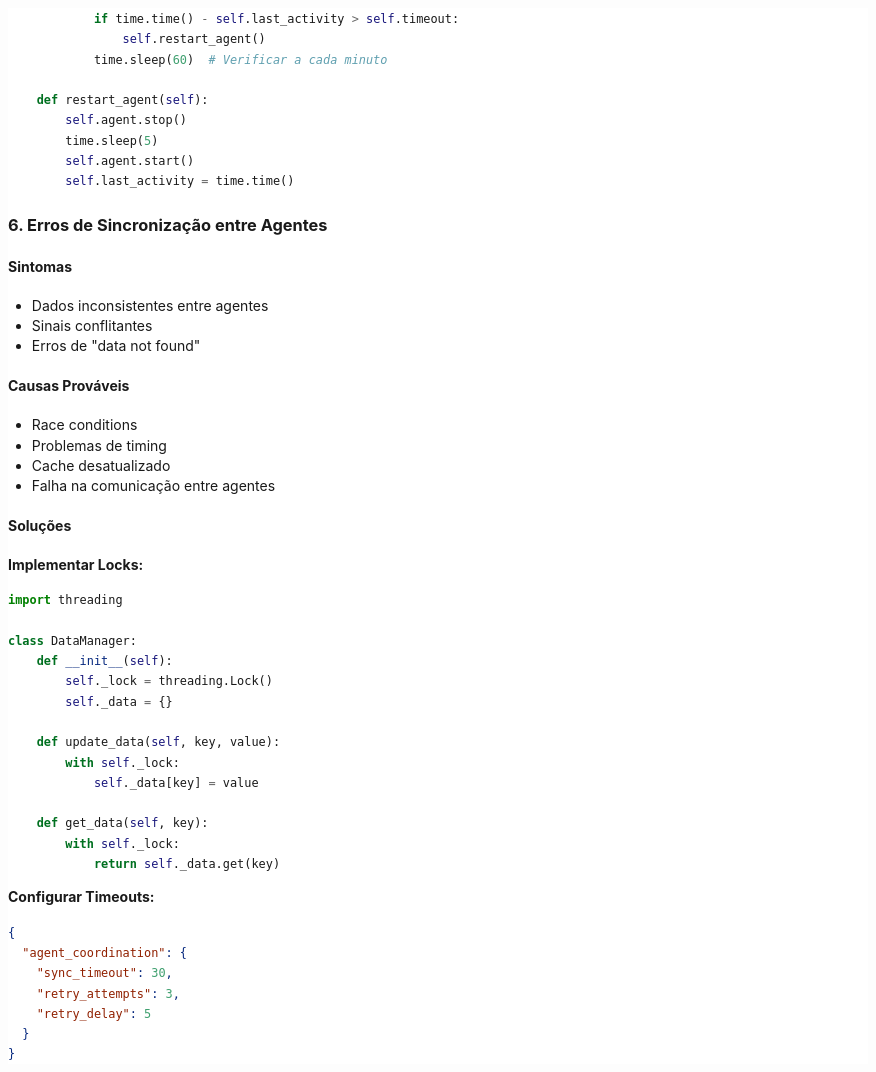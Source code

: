 ```python
            if time.time() - self.last_activity > self.timeout:
                self.restart_agent()
            time.sleep(60)  # Verificar a cada minuto
    
    def restart_agent(self):
        self.agent.stop()
        time.sleep(5)
        self.agent.start()
        self.last_activity = time.time()
```

### 6. Erros de Sincronização entre Agentes

#### Sintomas
- Dados inconsistentes entre agentes
- Sinais conflitantes
- Erros de "data not found"

#### Causas Prováveis
- Race conditions
- Problemas de timing
- Cache desatualizado
- Falha na comunicação entre agentes

#### Soluções

**Implementar Locks:**
```python
import threading

class DataManager:
    def __init__(self):
        self._lock = threading.Lock()
        self._data = {}
    
    def update_data(self, key, value):
        with self._lock:
            self._data[key] = value
    
    def get_data(self, key):
        with self._lock:
            return self._data.get(key)
```

**Configurar Timeouts:**
```json
{
  "agent_coordination": {
    "sync_timeout": 30,
    "retry_attempts": 3,
    "retry_delay": 5
  }
}
```
